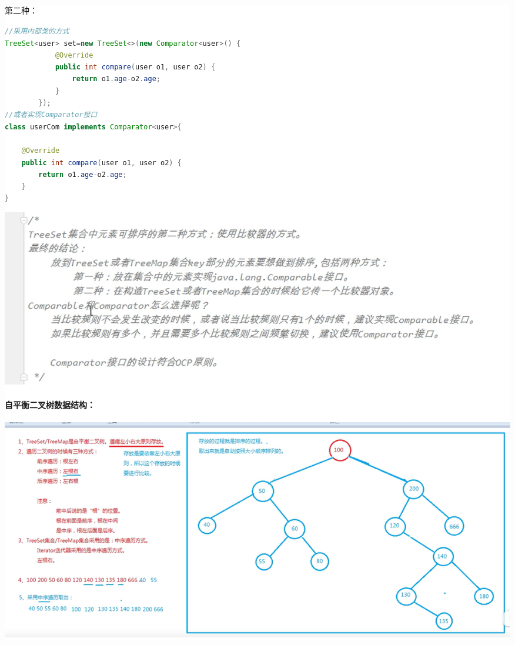 第二种：

```java
//采用内部类的方式
TreeSet<user> set=new TreeSet<>(new Comparator<user>() {
            @Override
            public int compare(user o1, user o2) {
                return o1.age-o2.age;
            }
        });
//或者实现Comparator接口
class userCom implements Comparator<user>{

    @Override
    public int compare(user o1, user o2) {
        return o1.age-o2.age;
    }
}
```

![image-20210223153119190](Java/image-20210223153119190.png)









#### 自平衡二叉树数据结构：

![image-20210223150823640](Java/image-20210223150823640.png)
